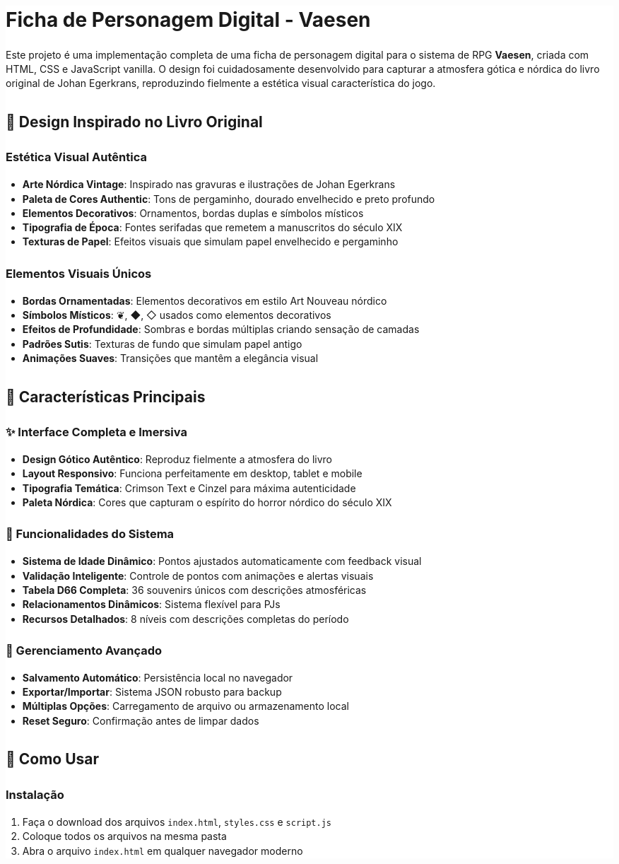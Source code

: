 # Ficha de Personagem Digital - Vaesen

Este projeto é uma implementação completa de uma ficha de personagem digital para o sistema de RPG **Vaesen**, criada com HTML, CSS e JavaScript vanilla. O design foi cuidadosamente desenvolvido para capturar a atmosfera gótica e nórdica do livro original de Johan Egerkrans, reproduzindo fielmente a estética visual característica do jogo.

## 🎨 Design Inspirado no Livro Original

### Estética Visual Autêntica
- **Arte Nórdica Vintage**: Inspirado nas gravuras e ilustrações de Johan Egerkrans
- **Paleta de Cores Authentic**: Tons de pergaminho, dourado envelhecido e preto profundo
- **Elementos Decorativos**: Ornamentos, bordas duplas e símbolos místicos
- **Tipografia de Época**: Fontes serifadas que remetem a manuscritos do século XIX
- **Texturas de Papel**: Efeitos visuais que simulam papel envelhecido e pergaminho

### Elementos Visuais Únicos
- **Bordas Ornamentadas**: Elementos decorativos em estilo Art Nouveau nórdico
- **Símbolos Místicos**: ❦, ◆, ◇ usados como elementos decorativos
- **Efeitos de Profundidade**: Sombras e bordas múltiplas criando sensação de camadas
- **Padrões Sutis**: Texturas de fundo que simulam papel antigo
- **Animações Suaves**: Transições que mantêm a elegância visual

## 🎯 Características Principais

### ✨ Interface Completa e Imersiva
- **Design Gótico Autêntico**: Reproduz fielmente a atmosfera do livro
- **Layout Responsivo**: Funciona perfeitamente em desktop, tablet e mobile
- **Tipografia Temática**: Crimson Text e Cinzel para máxima autenticidade
- **Paleta Nórdica**: Cores que capturam o espírito do horror nórdico do século XIX

### 🎲 Funcionalidades do Sistema
- **Sistema de Idade Dinâmico**: Pontos ajustados automaticamente com feedback visual
- **Validação Inteligente**: Controle de pontos com animações e alertas visuais
- **Tabela D66 Completa**: 36 souvenirs únicos com descrições atmosféricas
- **Relacionamentos Dinâmicos**: Sistema flexível para PJs
- **Recursos Detalhados**: 8 níveis com descrições completas do período

### 💾 Gerenciamento Avançado
- **Salvamento Automático**: Persistência local no navegador
- **Exportar/Importar**: Sistema JSON robusto para backup
- **Múltiplas Opções**: Carregamento de arquivo ou armazenamento local
- **Reset Seguro**: Confirmação antes de limpar dados

## 🚀 Como Usar

### Instalação
1. Faça o download dos arquivos `index.html`, `styles.css` e `script.js`
2. Coloque todos os arquivos na mesma pasta
3. Abra o arquivo `index.html` em qualquer navegador moderno
